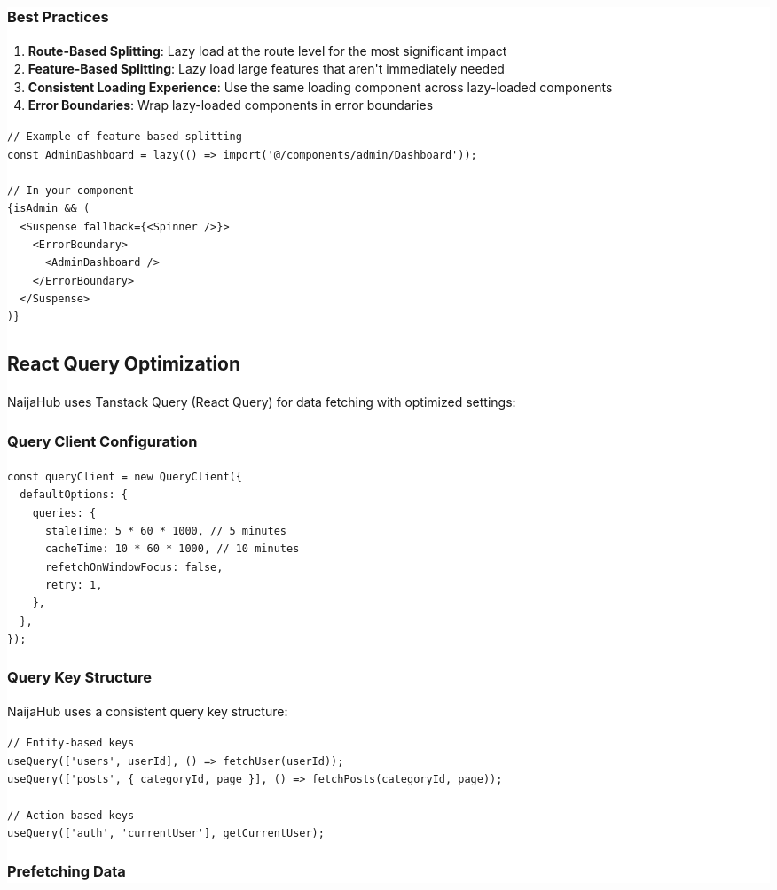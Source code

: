 ### Best Practices

1. **Route-Based Splitting**: Lazy load at the route level for the most significant impact
2. **Feature-Based Splitting**: Lazy load large features that aren't immediately needed
3. **Consistent Loading Experience**: Use the same loading component across lazy-loaded components
4. **Error Boundaries**: Wrap lazy-loaded components in error boundaries

```tsx
// Example of feature-based splitting
const AdminDashboard = lazy(() => import('@/components/admin/Dashboard'));

// In your component
{isAdmin && (
  <Suspense fallback={<Spinner />}>
    <ErrorBoundary>
      <AdminDashboard />
    </ErrorBoundary>
  </Suspense>
)}
```

## React Query Optimization

NaijaHub uses Tanstack Query (React Query) for data fetching with optimized settings:

### Query Client Configuration

```tsx
const queryClient = new QueryClient({
  defaultOptions: {
    queries: {
      staleTime: 5 * 60 * 1000, // 5 minutes
      cacheTime: 10 * 60 * 1000, // 10 minutes
      refetchOnWindowFocus: false,
      retry: 1,
    },
  },
});
```

### Query Key Structure

NaijaHub uses a consistent query key structure:

```tsx
// Entity-based keys
useQuery(['users', userId], () => fetchUser(userId));
useQuery(['posts', { categoryId, page }], () => fetchPosts(categoryId, page));

// Action-based keys
useQuery(['auth', 'currentUser'], getCurrentUser);
```

### Prefetching Data
